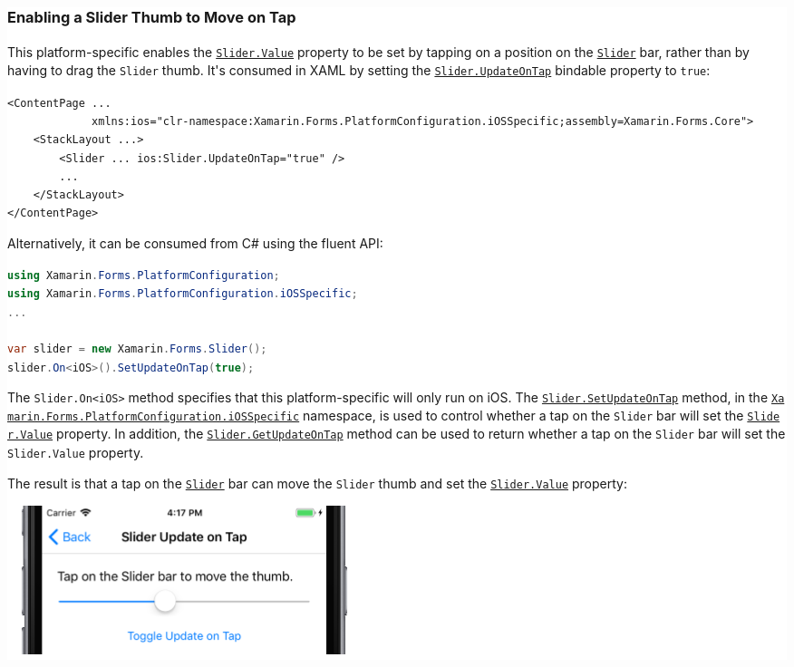 <a name="slider-updateontap" />

### Enabling a Slider Thumb to Move on Tap

This platform-specific enables the [`Slider.Value`](xref:Xamarin.Forms.Slider.Value) property to be set by tapping on a position on the [`Slider`](xref:Xamarin.Forms.Slider) bar, rather than by having to drag the `Slider` thumb. It's consumed in XAML by setting the [`Slider.UpdateOnTap`](xref:Xamarin.Forms.PlatformConfiguration.iOSSpecific.Slider.UpdateOnTapProperty) bindable property to `true`:

```xaml
<ContentPage ...
             xmlns:ios="clr-namespace:Xamarin.Forms.PlatformConfiguration.iOSSpecific;assembly=Xamarin.Forms.Core">
    <StackLayout ...>
        <Slider ... ios:Slider.UpdateOnTap="true" />
        ...
    </StackLayout>
</ContentPage>
```

Alternatively, it can be consumed from C# using the fluent API:

```csharp
using Xamarin.Forms.PlatformConfiguration;
using Xamarin.Forms.PlatformConfiguration.iOSSpecific;
...

var slider = new Xamarin.Forms.Slider();
slider.On<iOS>().SetUpdateOnTap(true);
```

The `Slider.On<iOS>` method specifies that this platform-specific will only run on iOS. The [`Slider.SetUpdateOnTap`](xref:Xamarin.Forms.PlatformConfiguration.iOSSpecific.Slider.SetUpdateOnTap(Xamarin.Forms.IPlatformElementConfiguration{Xamarin.Forms.PlatformConfiguration.iOS,Xamarin.Forms.Slider},System.Boolean)) method, in the [`Xamarin.Forms.PlatformConfiguration.iOSSpecific`](xref:Xamarin.Forms.PlatformConfiguration.iOSSpecific) namespace, is used to control whether a tap on the `Slider` bar will set the [`Slider.Value`](xref:Xamarin.Forms.Slider.Value) property. In addition, the [`Slider.GetUpdateOnTap`](xref:Xamarin.Forms.PlatformConfiguration.iOSSpecific.Slider.GetUpdateOnTap(Xamarin.Forms.IPlatformElementConfiguration{Xamarin.Forms.PlatformConfiguration.iOS,Xamarin.Forms.Slider})) method can be used to return whether a tap on the `Slider` bar will set the `Slider.Value` property.

The result is that a tap on the [`Slider`](xref:Xamarin.Forms.Slider) bar can move the `Slider` thumb and set the [`Slider.Value`](xref:Xamarin.Forms.Slider.Value) property:

![](ios-images/slider-updateontap.png "Slider Update on Tap enabled")
